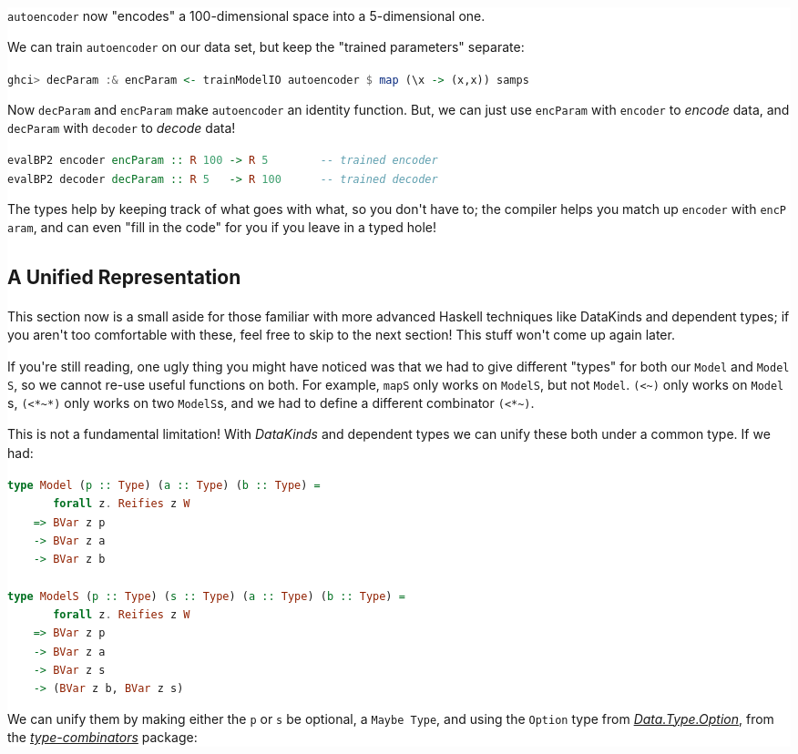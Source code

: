 `autoencoder` now "encodes" a 100-dimensional space into a 5-dimensional one.

We can train `autoencoder` on our data set, but keep the "trained parameters"
separate:

``` haskell
ghci> decParam :& encParam <- trainModelIO autoencoder $ map (\x -> (x,x)) samps
```

Now `decParam` and `encParam` make `autoencoder` an identity function. But, we
can just use `encParam` with `encoder` to *encode* data, and `decParam` with
`decoder` to *decode* data!

``` haskell
evalBP2 encoder encParam :: R 100 -> R 5        -- trained encoder
evalBP2 decoder decParam :: R 5   -> R 100      -- trained decoder
```

The types help by keeping track of what goes with what, so you don't have to;
the compiler helps you match up `encoder` with `encParam`, and can even "fill in
the code" for you if you leave in a typed hole!

## A Unified Representation

This section now is a small aside for those familiar with more advanced Haskell
techniques like DataKinds and dependent types; if you aren't too comfortable
with these, feel free to skip to the next section! This stuff won't come up
again later.

If you're still reading, one ugly thing you might have noticed was that we had
to give different "types" for both our `Model` and `ModelS`, so we cannot re-use
useful functions on both. For example, `mapS` only works on `ModelS`, but not
`Model`. `(<~)` only works on `Model`s, `(<*~*)` only works on two `ModelS`s,
and we had to define a different combinator `(<*~)`.

This is not a fundamental limitation! With *DataKinds* and dependent types we
can unify these both under a common type. If we had:

``` haskell
type Model (p :: Type) (a :: Type) (b :: Type) =
       forall z. Reifies z W
    => BVar z p
    -> BVar z a
    -> BVar z b

type ModelS (p :: Type) (s :: Type) (a :: Type) (b :: Type) =
       forall z. Reifies z W
    => BVar z p
    -> BVar z a
    -> BVar z s
    -> (BVar z b, BVar z s)
```

We can unify them by making either the `p` or `s` be optional, a `Maybe Type`,
and using the `Option` type from
*[Data.Type.Option](https://hackage.haskell.org/package/type-combinators/docs/Data-Type-Option.html)*,
from the
*[type-combinators](https://hackage.haskell.org/package/type-combinators)*
package:
